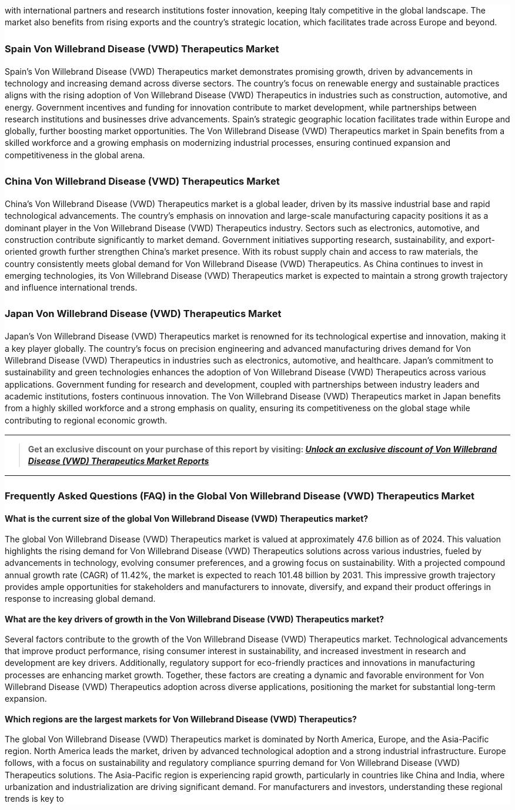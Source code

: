 with international partners and research institutions foster innovation, keeping Italy competitive in the global landscape. The market also benefits from rising exports and the country&rsquo;s strategic location, which facilitates trade across Europe and beyond.</p><h3>Spain Von Willebrand Disease (VWD) Therapeutics Market</h3><p>Spain&rsquo;s Von Willebrand Disease (VWD) Therapeutics market demonstrates promising growth, driven by advancements in technology and increasing demand across diverse sectors. The country&rsquo;s focus on renewable energy and sustainable practices aligns with the rising adoption of Von Willebrand Disease (VWD) Therapeutics in industries such as construction, automotive, and energy. Government incentives and funding for innovation contribute to market development, while partnerships between research institutions and businesses drive advancements. Spain&rsquo;s strategic geographic location facilitates trade within Europe and globally, further boosting market opportunities. The Von Willebrand Disease (VWD) Therapeutics market in Spain benefits from a skilled workforce and a growing emphasis on modernizing industrial processes, ensuring continued expansion and competitiveness in the global arena.</p><h3>China Von Willebrand Disease (VWD) Therapeutics Market</h3><p>China&rsquo;s Von Willebrand Disease (VWD) Therapeutics market is a global leader, driven by its massive industrial base and rapid technological advancements. The country&rsquo;s emphasis on innovation and large-scale manufacturing capacity positions it as a dominant player in the Von Willebrand Disease (VWD) Therapeutics industry. Sectors such as electronics, automotive, and construction contribute significantly to market demand. Government initiatives supporting research, sustainability, and export-oriented growth further strengthen China&rsquo;s market presence. With its robust supply chain and access to raw materials, the country consistently meets global demand for Von Willebrand Disease (VWD) Therapeutics. As China continues to invest in emerging technologies, its Von Willebrand Disease (VWD) Therapeutics market is expected to maintain a strong growth trajectory and influence international trends.</p><h3>Japan Von Willebrand Disease (VWD) Therapeutics Market</h3><p>Japan&rsquo;s Von Willebrand Disease (VWD) Therapeutics market is renowned for its technological expertise and innovation, making it a key player globally. The country&rsquo;s focus on precision engineering and advanced manufacturing drives demand for Von Willebrand Disease (VWD) Therapeutics in industries such as electronics, automotive, and healthcare. Japan&rsquo;s commitment to sustainability and green technologies enhances the adoption of Von Willebrand Disease (VWD) Therapeutics across various applications. Government funding for research and development, coupled with partnerships between industry leaders and academic institutions, fosters continuous innovation. The Von Willebrand Disease (VWD) Therapeutics market in Japan benefits from a highly skilled workforce and a strong emphasis on quality, ensuring its competitiveness on the global stage while contributing to regional economic growth.</p><hr /><blockquote><p><strong>Get an exclusive discount on your purchase of this report by visiting: <em><a href="://marketresearchpulse.com/ask-for-discount/5573?utm_source=Github&amp;utm_medium=091">Unlock an exclusive discount of Von Willebrand Disease (VWD) Therapeutics Market Reports</a></em>&nbsp;</strong></p></blockquote><hr /><h3>Frequently Asked Questions (FAQ) in the Global Von Willebrand Disease (VWD) Therapeutics Market</h3><p><strong>What is the current size of the global Von Willebrand Disease (VWD) Therapeutics market?</strong></p><p>The global Von Willebrand Disease (VWD) Therapeutics market is valued at approximately 47.6 billion as of 2024. This valuation highlights the rising demand for Von Willebrand Disease (VWD) Therapeutics solutions across various industries, fueled by advancements in technology, evolving consumer preferences, and a growing focus on sustainability. With a projected compound annual growth rate (CAGR) of 11.42%, the market is expected to reach 101.48 billion by 2031. This impressive growth trajectory provides ample opportunities for stakeholders and manufacturers to innovate, diversify, and expand their product offerings in response to increasing global demand.</p><p><strong>What are the key drivers of growth in the Von Willebrand Disease (VWD) Therapeutics market?</strong></p><p>Several factors contribute to the growth of the Von Willebrand Disease (VWD) Therapeutics market. Technological advancements that improve product performance, rising consumer interest in sustainability, and increased investment in research and development are key drivers. Additionally, regulatory support for eco-friendly practices and innovations in manufacturing processes are enhancing market growth. Together, these factors are creating a dynamic and favorable environment for Von Willebrand Disease (VWD) Therapeutics adoption across diverse applications, positioning the market for substantial long-term expansion.</p><p><strong>Which regions are the largest markets for Von Willebrand Disease (VWD) Therapeutics?</strong></p><p>The global Von Willebrand Disease (VWD) Therapeutics market is dominated by North America, Europe, and the Asia-Pacific region. North America leads the market, driven by advanced technological adoption and a strong industrial infrastructure. Europe follows, with a focus on sustainability and regulatory compliance spurring demand for Von Willebrand Disease (VWD) Therapeutics solutions. The Asia-Pacific region is experiencing rapid growth, particularly in countries like China and India, where urbanization and industrialization are driving significant demand. For manufacturers and investors, understanding these regional trends is key to